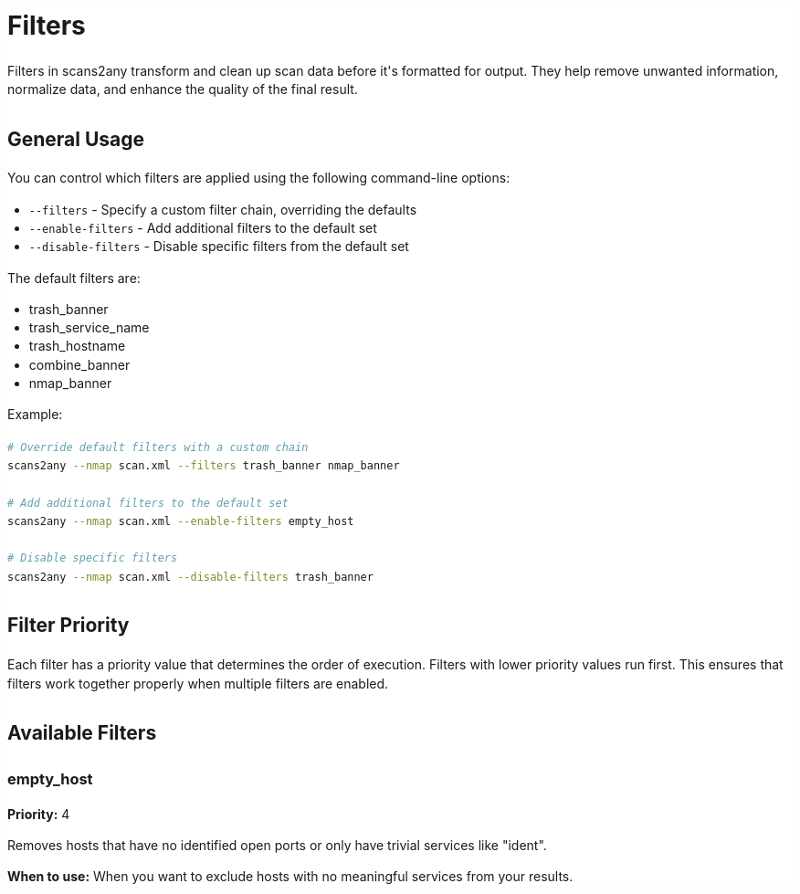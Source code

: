 # Filters

Filters in scans2any transform and clean up scan data before it's formatted for
output. They help remove unwanted information, normalize data, and enhance the
quality of the final result.

## General Usage

You can control which filters are applied using the following command-line
options:

- `--filters` - Specify a custom filter chain, overriding the defaults
- `--enable-filters` - Add additional filters to the default set
- `--disable-filters` - Disable specific filters from the default set

The default filters are:

- trash_banner
- trash_service_name
- trash_hostname
- combine_banner
- nmap_banner

Example:

```sh
# Override default filters with a custom chain
scans2any --nmap scan.xml --filters trash_banner nmap_banner

# Add additional filters to the default set
scans2any --nmap scan.xml --enable-filters empty_host

# Disable specific filters
scans2any --nmap scan.xml --disable-filters trash_banner
```

## Filter Priority

Each filter has a priority value that determines the order of execution. Filters
with lower priority values run first. This ensures that filters work together
properly when multiple filters are enabled.

## Available Filters

### empty_host

**Priority:** 4

Removes hosts that have no identified open ports or only have trivial services
like "ident".

**When to use:** When you want to exclude hosts with no meaningful services from
your results.

